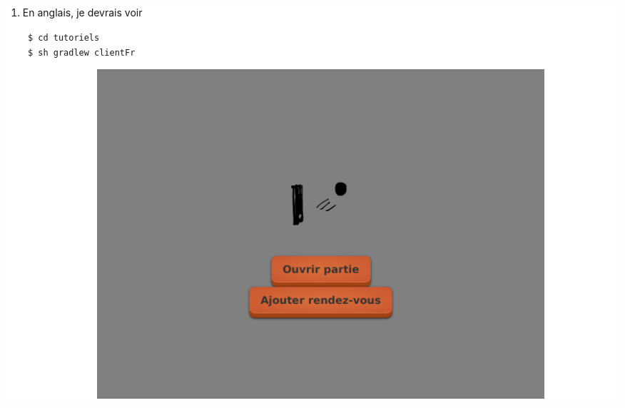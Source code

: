 
1. En anglais, je devrais voir

        $ cd tutoriels
        $ sh gradlew clientFr

    <center>
    <img width="75%" src="fr.png"/>
    <center>



